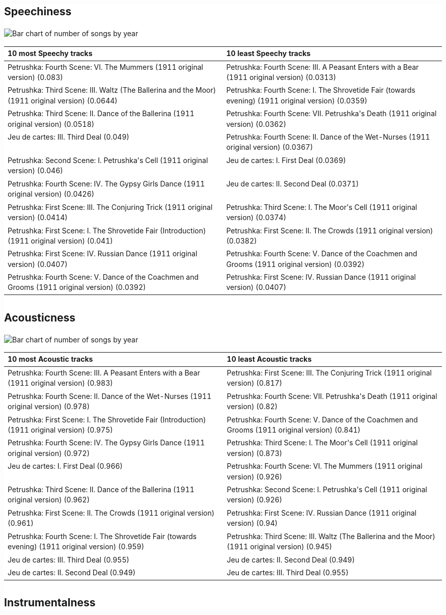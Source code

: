 ## Speechiness

![Bar chart of number of songs by year](../../images/labels/mariinsky/audio_features/audio_speechiness/distribution.png)

| 10 most Speechy tracks | 10 least Speechy tracks |
|:---|:---|
| Petrushka: Fourth Scene: VI. The Mummers (1911 original version) (0.083) | Petrushka: Fourth Scene: III. A Peasant Enters with a Bear (1911 original version) (0.0313) |
| Petrushka: Third Scene: III. Waltz (The Ballerina and the Moor) (1911 original version) (0.0644) | Petrushka: Fourth Scene: I. The Shrovetide Fair (towards evening) (1911 original version) (0.0359) |
| Petrushka: Third Scene: II. Dance of the Ballerina (1911 original version) (0.0518) | Petrushka: Fourth Scene: VII. Petrushka's Death (1911 original version) (0.0362) |
| Jeu de cartes: III. Third Deal (0.049) | Petrushka: Fourth Scene: II. Dance of the Wet-Nurses (1911 original version) (0.0367) |
| Petrushka: Second Scene: I. Petrushka's Cell (1911 original version) (0.046) | Jeu de cartes: I. First Deal (0.0369) |
| Petrushka: Fourth Scene: IV. The Gypsy Girls Dance (1911 original version) (0.0426) | Jeu de cartes: II. Second Deal (0.0371) |
| Petrushka: First Scene: III. The Conjuring Trick (1911 original version) (0.0414) | Petrushka: Third Scene: I. The Moor's Cell (1911 original version) (0.0374) |
| Petrushka: First Scene: I. The Shrovetide Fair (Introduction) (1911 original version) (0.041) | Petrushka: First Scene: II. The Crowds (1911 original version) (0.0382) |
| Petrushka: First Scene: IV. Russian Dance (1911 original version) (0.0407) | Petrushka: Fourth Scene: V. Dance of the Coachmen and Grooms (1911 original version) (0.0392) |
| Petrushka: Fourth Scene: V. Dance of the Coachmen and Grooms (1911 original version) (0.0392) | Petrushka: First Scene: IV. Russian Dance (1911 original version) (0.0407) |

## Acousticness

![Bar chart of number of songs by year](../../images/labels/mariinsky/audio_features/audio_acousticness/distribution.png)

| 10 most Acoustic tracks | 10 least Acoustic tracks |
|:---|:---|
| Petrushka: Fourth Scene: III. A Peasant Enters with a Bear (1911 original version) (0.983) | Petrushka: First Scene: III. The Conjuring Trick (1911 original version) (0.817) |
| Petrushka: Fourth Scene: II. Dance of the Wet-Nurses (1911 original version) (0.978) | Petrushka: Fourth Scene: VII. Petrushka's Death (1911 original version) (0.82) |
| Petrushka: First Scene: I. The Shrovetide Fair (Introduction) (1911 original version) (0.975) | Petrushka: Fourth Scene: V. Dance of the Coachmen and Grooms (1911 original version) (0.841) |
| Petrushka: Fourth Scene: IV. The Gypsy Girls Dance (1911 original version) (0.972) | Petrushka: Third Scene: I. The Moor's Cell (1911 original version) (0.873) |
| Jeu de cartes: I. First Deal (0.966) | Petrushka: Fourth Scene: VI. The Mummers (1911 original version) (0.926) |
| Petrushka: Third Scene: II. Dance of the Ballerina (1911 original version) (0.962) | Petrushka: Second Scene: I. Petrushka's Cell (1911 original version) (0.926) |
| Petrushka: First Scene: II. The Crowds (1911 original version) (0.961) | Petrushka: First Scene: IV. Russian Dance (1911 original version) (0.94) |
| Petrushka: Fourth Scene: I. The Shrovetide Fair (towards evening) (1911 original version) (0.959) | Petrushka: Third Scene: III. Waltz (The Ballerina and the Moor) (1911 original version) (0.945) |
| Jeu de cartes: III. Third Deal (0.955) | Jeu de cartes: II. Second Deal (0.949) |
| Jeu de cartes: II. Second Deal (0.949) | Jeu de cartes: III. Third Deal (0.955) |

## Instrumentalness

